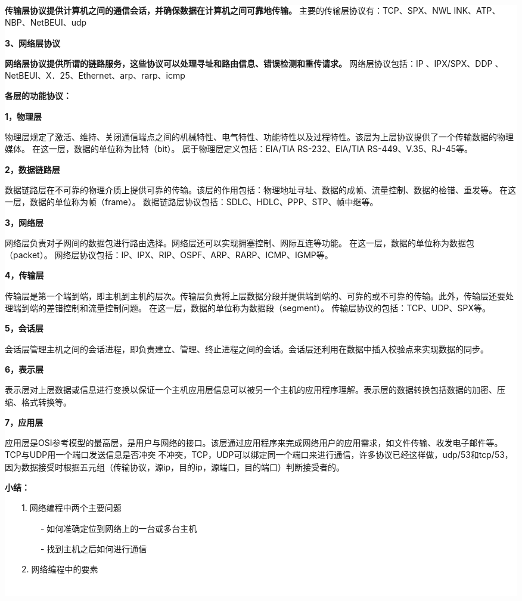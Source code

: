 **传输层协议提供计算机之间的通信会话，并确保数据在计算机之间可靠地传输。**
主要的传输层协议有：TCP、SPX、NWL INK、ATP、NBP、NetBEUI、udp

**3、网络层协议**

**网络层协议提供所谓的链路服务，这些协议可以处理寻址和路由信息、错误检测和重传请求。**
网络层协议包括：IP 、IPX/SPX、DDP 、NetBEUI、X．25、Ethernet、arp、rarp、icmp

**各层的功能协议：**

**1，物理层**

物理层规定了激活、维持、关闭通信端点之间的机械特性、电气特性、功能特性以及过程特性。该层为上层协议提供了一个传输数据的物理媒体。
在这一层，数据的单位称为比特（bit）。
属于物理层定义包括：EIA/TIA RS-232、EIA/TIA RS-449、V.35、RJ-45等。

**2，数据链路层**

数据链路层在不可靠的物理介质上提供可靠的传输。该层的作用包括：物理地址寻址、数据的成帧、流量控制、数据的检错、重发等。
在这一层，数据的单位称为帧（frame）。
数据链路层协议包括：SDLC、HDLC、PPP、STP、帧中继等。

**3，网络层**

网络层负责对子网间的数据包进行路由选择。网络层还可以实现拥塞控制、网际互连等功能。
在这一层，数据的单位称为数据包（packet）。
网络层协议包括：IP、IPX、RIP、OSPF、ARP、RARP、ICMP、IGMP等。

**4，传输层**

传输层是第一个端到端，即主机到主机的层次。传输层负责将上层数据分段并提供端到端的、可靠的或不可靠的传输。此外，传输层还要处理端到端的差错控制和流量控制问题。
在这一层，数据的单位称为数据段（segment）。
传输层协议的包括：TCP、UDP、SPX等。

**5，会话层**

会话层管理主机之间的会话进程，即负责建立、管理、终止进程之间的会话。会话层还利用在数据中插入校验点来实现数据的同步。

**6，表示层**

表示层对上层数据或信息进行变换以保证一个主机应用层信息可以被另一个主机的应用程序理解。表示层的数据转换包括数据的加密、压缩、格式转换等。

**7，应用层**

应用层是OSI参考模型的最高层，是用户与网络的接口。该层通过应用程序来完成网络用户的应用需求，如文件传输、收发电子邮件等。
TCP与UDP用一个端口发送信息是否冲突
不冲突，TCP，UDP可以绑定同一个端口来进行通信，许多协议已经这样做，udp/53和tcp/53，因为数据接受时根据五元组（传输协议，源ip，目的ip，源端口，目的端口）判断接受者的。

**小结：**

  1. 网络编程中两个主要问题


  
  - 如何准确定位到网络上的一台或多台主机


  
  - 找到主机之后如何进行通信

  2. 网络编程中的要素


  